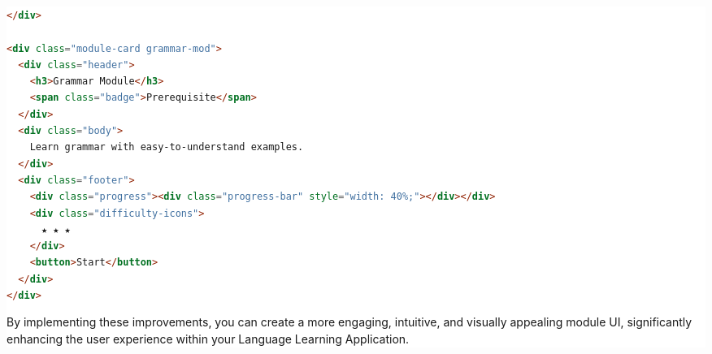 ```html
</div>

<div class="module-card grammar-mod">
  <div class="header">
    <h3>Grammar Module</h3>
    <span class="badge">Prerequisite</span>
  </div>
  <div class="body">
    Learn grammar with easy-to-understand examples.
  </div>
  <div class="footer">
    <div class="progress"><div class="progress-bar" style="width: 40%;"></div></div>
    <div class="difficulty-icons">
      ★ ★ ★
    </div>
    <button>Start</button>
  </div>
</div>
```

By implementing these improvements, you can create a more engaging, intuitive, and visually appealing module UI, significantly enhancing the user experience within your Language Learning Application.